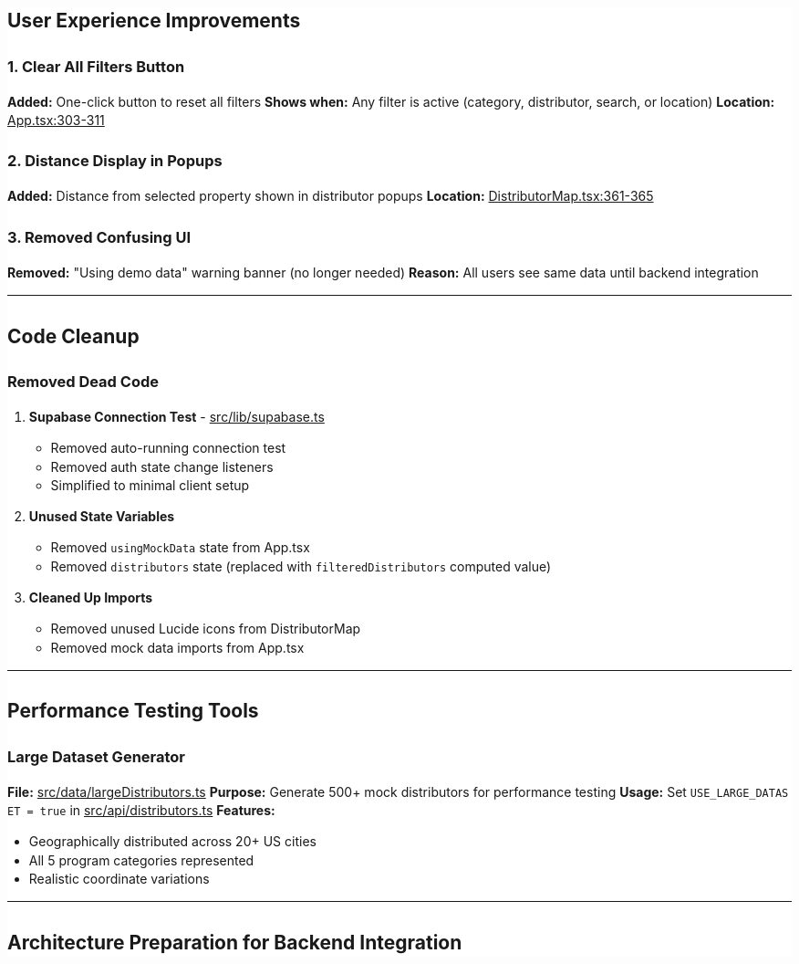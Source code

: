 ## User Experience Improvements

### 1. Clear All Filters Button
**Added:** One-click button to reset all filters
**Shows when:** Any filter is active (category, distributor, search, or location)
**Location:** [App.tsx:303-311](src/App.tsx#L303-L311)

### 2. Distance Display in Popups
**Added:** Distance from selected property shown in distributor popups
**Location:** [DistributorMap.tsx:361-365](src/components/DistributorMap.tsx#L361-L365)

### 3. Removed Confusing UI
**Removed:** "Using demo data" warning banner (no longer needed)
**Reason:** All users see same data until backend integration

---

## Code Cleanup

### Removed Dead Code
1. **Supabase Connection Test** - [src/lib/supabase.ts](src/lib/supabase.ts)
   - Removed auto-running connection test
   - Removed auth state change listeners
   - Simplified to minimal client setup

2. **Unused State Variables**
   - Removed `usingMockData` state from App.tsx
   - Removed `distributors` state (replaced with `filteredDistributors` computed value)

3. **Cleaned Up Imports**
   - Removed unused Lucide icons from DistributorMap
   - Removed mock data imports from App.tsx

---

## Performance Testing Tools

### Large Dataset Generator
**File:** [src/data/largeDistributors.ts](src/data/largeDistributors.ts)
**Purpose:** Generate 500+ mock distributors for performance testing
**Usage:** Set `USE_LARGE_DATASET = true` in [src/api/distributors.ts](src/api/distributors.ts)
**Features:**
- Geographically distributed across 20+ US cities
- All 5 program categories represented
- Realistic coordinate variations

---

## Architecture Preparation for Backend Integration
